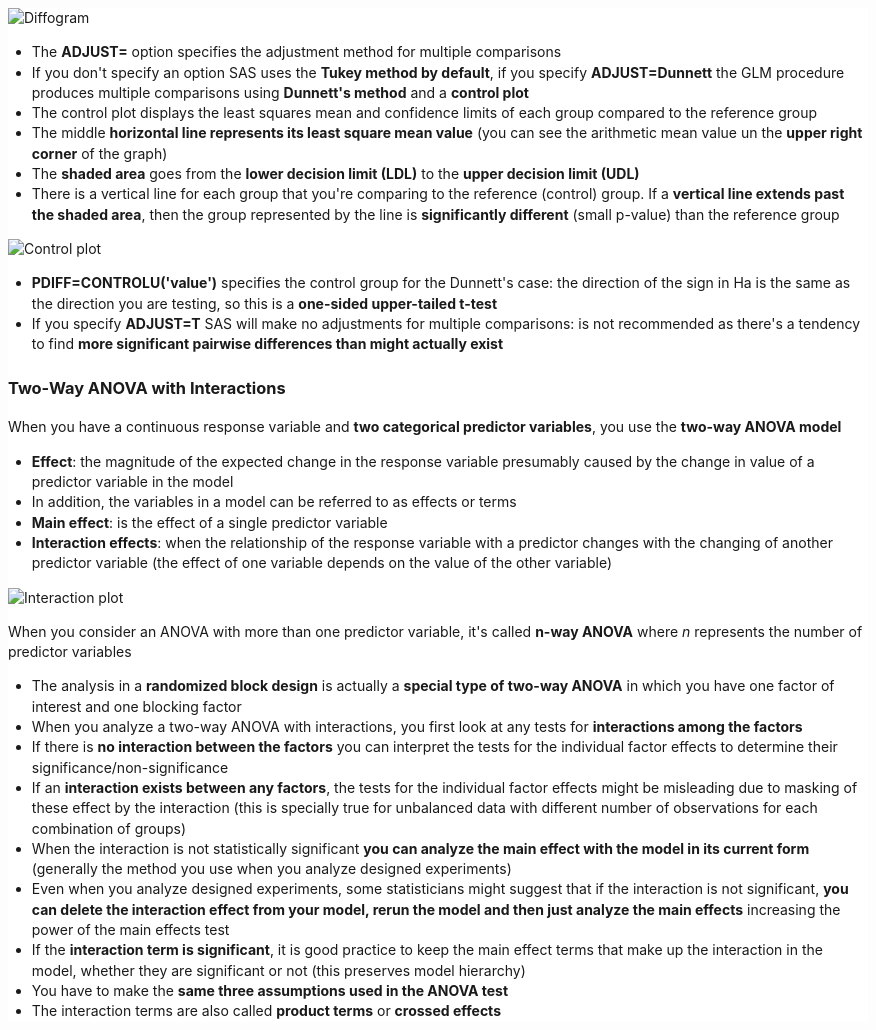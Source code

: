 ![Diffogram](https://lh3.googleusercontent.com/-yuw0XR4JPqs/WNknWl3atwI/AAAAAAAAABk/V_lTXMtgO_QDm7VJ9jPy29h7MIxZbyhzQCLcB/s0/diffogram.png "Diffogram")

* The **ADJUST=** option specifies the adjustment method for multiple comparisons
* If you don't specify an option SAS uses the **Tukey method by default**, if you specify **ADJUST=Dunnett** the GLM procedure produces multiple comparisons using **Dunnett's method** and a **control plot** 
 * The control plot displays the least squares mean and confidence limits of each group compared to the reference group 
 * The middle **horizontal line represents its least square mean value** (you can see the arithmetic mean value un the **upper right corner** of the graph)
 * The **shaded area** goes from the **lower decision limit (LDL)** to the **upper decision limit (UDL)**
 * There is a vertical line for each group that you're comparing to the reference (control) group. If a **vertical line extends past the shaded area**, then the group represented by the line is **significantly different** (small p-value) than the reference group 

![Control plot](https://lh3.googleusercontent.com/-ZI5PKbFT1ns/WNkoofa4E3I/AAAAAAAAAB0/0RNlG7_94QMV3s864uB5UncYOw7VEMkYgCLcB/s0/controlplot.PNG "Control plot")

* **PDIFF=CONTROLU('value')** specifies the control group for the Dunnett's case: the direction of the sign in Ha is the same as the direction you are testing, so this is a **one-sided upper-tailed t-test**
* If you specify **ADJUST=T** SAS will make no adjustments for multiple comparisons: is not recommended as there's a tendency to find **more significant pairwise differences than might actually exist**

### Two-Way ANOVA with Interactions

When you have a continuous response variable and **two categorical predictor variables**, you use the **two-way ANOVA model**

* **Effect**: the magnitude of the expected change in the response variable presumably caused by the change in value of a predictor variable in the model
* In addition, the variables in a model can be referred to as effects or terms
* **Main effect**: is the effect of a single predictor variable
*  **Interaction effects**: when the relationship of the response variable with a predictor changes with the changing of another predictor variable (the effect of one variable depends on the value of the other variable)

![Interaction plot](https://lh3.googleusercontent.com/-GK8G9YC7d1s/WNk5aOIcxAI/AAAAAAAAACM/nuq7AoAjh98_cci-KnaWTzhjbsCW_mSHACLcB/s0/interactionplot.png "Interaction plot")

When you consider an ANOVA with more than one predictor variable, it's called **n-way ANOVA** where *n* represents the number of predictor variables

* The analysis in a **randomized block design** is actually a **special type of two-way ANOVA** in which you have one factor of interest and one blocking factor
* When you analyze a two-way ANOVA with interactions, you first look at any tests for **interactions among the factors**
 * If there is **no interaction between the factors** you can interpret the tests for the individual factor effects to determine their significance/non-significance
 * If an **interaction exists between any factors**, the tests for the individual factor effects might be misleading due to masking of these effect by the interaction (this is specially true for unbalanced data with different number of observations for each combination of groups)
* When the interaction is not statistically significant **you can analyze the main effect with the model in its current form** (generally the method you use when you analyze designed experiments)
* Even when you analyze designed experiments, some statisticians might suggest that if the interaction is not significant, **you can delete the interaction effect from your model, rerun the model and then just analyze the main effects** increasing the power of the main effects test
* If the **interaction term is significant**, it is good practice to keep the main effect terms that make up the interaction in the model, whether they are significant or not (this preserves model hierarchy)
* You have to make the **same three assumptions used in the ANOVA test**
* The interaction terms are also called **product terms** or **crossed effects**
